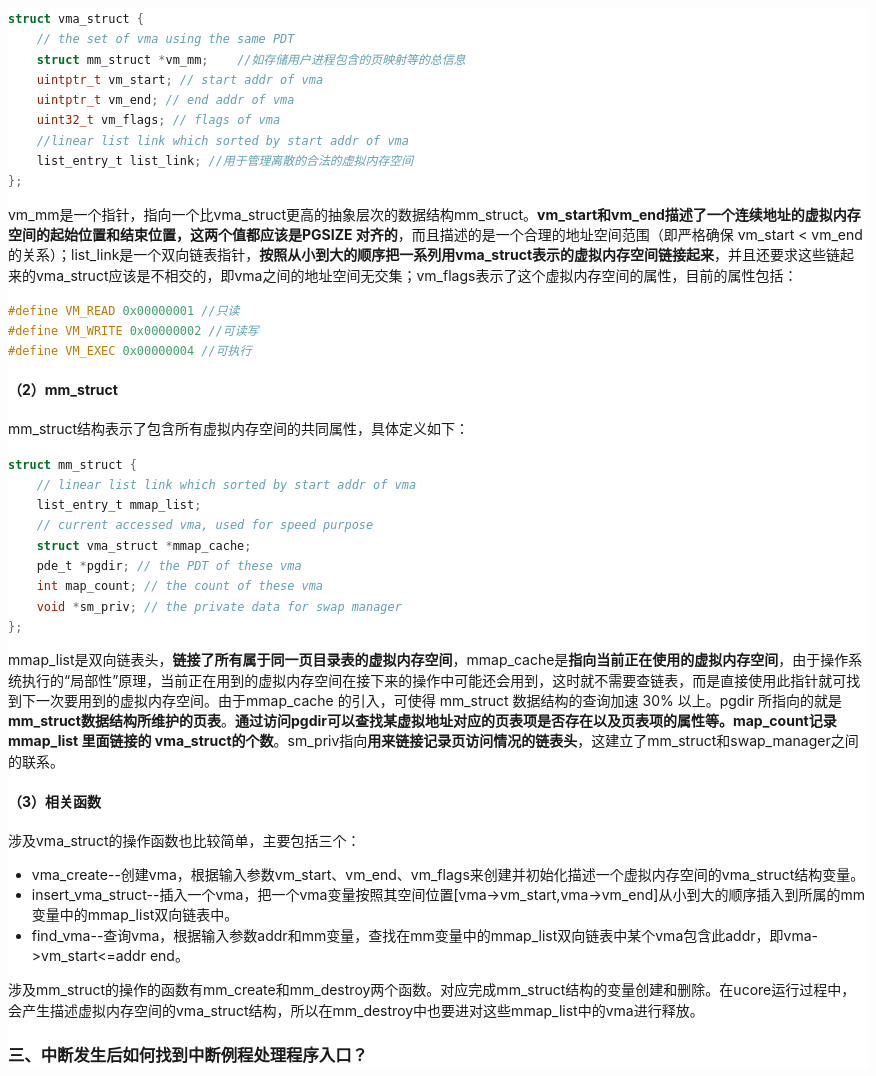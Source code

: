```c
struct vma_struct {
    // the set of vma using the same PDT
    struct mm_struct *vm_mm;	//如存储用户进程包含的页映射等的总信息
    uintptr_t vm_start; // start addr of vma
    uintptr_t vm_end; // end addr of vma
    uint32_t vm_flags; // flags of vma
    //linear list link which sorted by start addr of vma
    list_entry_t list_link;	//用于管理离散的合法的虚拟内存空间
};
```

vm_mm是一个指针，指向一个比vma_struct更高的抽象层次的数据结构mm_struct。**vm_start和vm_end描述了一个连续地址的虚拟内存空间的起始位置和结束位置，这两个值都应该是PGSIZE 对齐的**，而且描述的是一个合理的地址空间范围（即严格确保 vm_start < vm_end的关系）；list_link是一个双向链表指针，**按照从小到大的顺序把一系列用vma_struct表示的虚拟内存空间链接起来**，并且还要求这些链起来的vma_struct应该是不相交的，即vma之间的地址空间无交集；vm_flags表示了这个虚拟内存空间的属性，目前的属性包括：

```c
#define VM_READ 0x00000001 //只读
#define VM_WRITE 0x00000002 //可读写
#define VM_EXEC 0x00000004 //可执行
```

#### （2）mm_struct

mm_struct结构表示了包含所有虚拟内存空间的共同属性，具体定义如下：

```c
struct mm_struct {
    // linear list link which sorted by start addr of vma
    list_entry_t mmap_list;
    // current accessed vma, used for speed purpose
    struct vma_struct *mmap_cache;
    pde_t *pgdir; // the PDT of these vma
    int map_count; // the count of these vma
    void *sm_priv; // the private data for swap manager
};
```

mmap_list是双向链表头，**链接了所有属于同一页目录表的虚拟内存空间**，mmap_cache是**指向当前正在使用的虚拟内存空间**，由于操作系统执行的“局部性”原理，当前正在用到的虚拟内存空间在接下来的操作中可能还会用到，这时就不需要查链表，而是直接使用此指针就可找到下一次要用到的虚拟内存空间。由于mmap_cache 的引入，可使得 mm_struct 数据结构的查询加速 30% 以上。pgdir 所指向的就是 **mm_struct数据结构所维护的页表**。**通过访问pgdir可以查找某虚拟地址对应的页表项是否存在以及页表项的属性等。**map_count**记录mmap_list 里面链接的 vma_struct的个数**。sm_priv指向**用来链接记录页访问情况的链表头**，这建立了mm_struct和swap_manager之间的联系。

#### （3）相关函数

涉及vma_struct的操作函数也比较简单，主要包括三个：

- vma_create--创建vma，根据输入参数vm_start、vm_end、vm_flags来创建并初始化描述一个虚拟内存空间的vma_struct结构变量。
- insert_vma_struct--插入一个vma，把一个vma变量按照其空间位置[vma->vm_start,vma->vm_end]从小到大的顺序插入到所属的mm变量中的mmap_list双向链表中。
- find_vma--查询vma，根据输入参数addr和mm变量，查找在mm变量中的mmap_list双向链表中某个vma包含此addr，即vma->vm_start<=addr end。

涉及mm_struct的操作的函数有mm_create和mm_destroy两个函数。对应完成mm_struct结构的变量创建和删除。在ucore运行过程中，会产生描述虚拟内存空间的vma_struct结构，所以在mm_destroy中也要进对这些mmap_list中的vma进行释放。

### 三、中断发生后如何找到中断例程处理程序入口？
